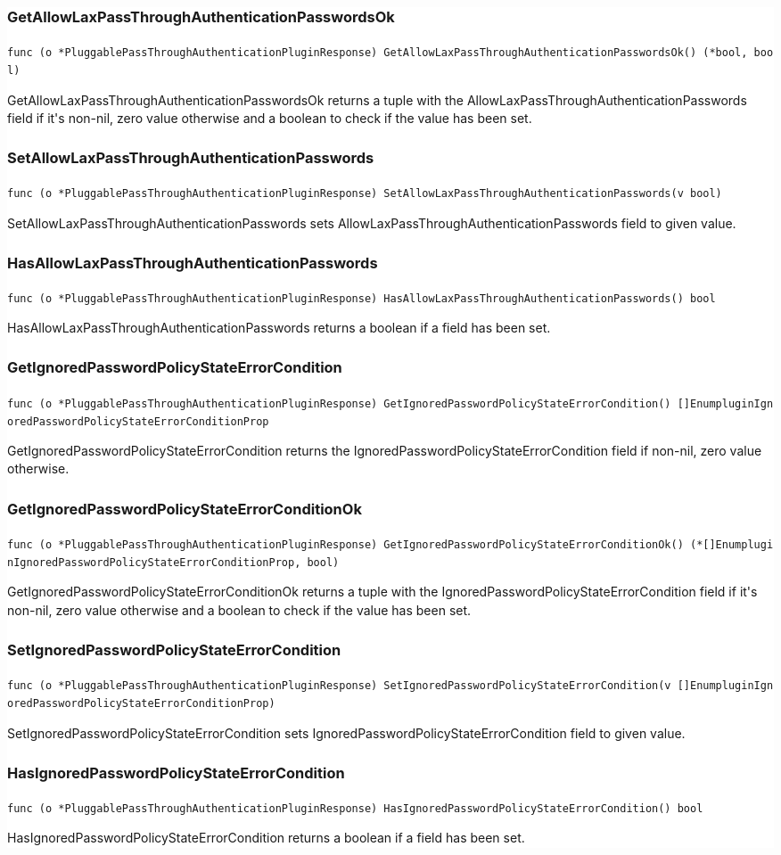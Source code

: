 ### GetAllowLaxPassThroughAuthenticationPasswordsOk

`func (o *PluggablePassThroughAuthenticationPluginResponse) GetAllowLaxPassThroughAuthenticationPasswordsOk() (*bool, bool)`

GetAllowLaxPassThroughAuthenticationPasswordsOk returns a tuple with the AllowLaxPassThroughAuthenticationPasswords field if it's non-nil, zero value otherwise
and a boolean to check if the value has been set.

### SetAllowLaxPassThroughAuthenticationPasswords

`func (o *PluggablePassThroughAuthenticationPluginResponse) SetAllowLaxPassThroughAuthenticationPasswords(v bool)`

SetAllowLaxPassThroughAuthenticationPasswords sets AllowLaxPassThroughAuthenticationPasswords field to given value.

### HasAllowLaxPassThroughAuthenticationPasswords

`func (o *PluggablePassThroughAuthenticationPluginResponse) HasAllowLaxPassThroughAuthenticationPasswords() bool`

HasAllowLaxPassThroughAuthenticationPasswords returns a boolean if a field has been set.

### GetIgnoredPasswordPolicyStateErrorCondition

`func (o *PluggablePassThroughAuthenticationPluginResponse) GetIgnoredPasswordPolicyStateErrorCondition() []EnumpluginIgnoredPasswordPolicyStateErrorConditionProp`

GetIgnoredPasswordPolicyStateErrorCondition returns the IgnoredPasswordPolicyStateErrorCondition field if non-nil, zero value otherwise.

### GetIgnoredPasswordPolicyStateErrorConditionOk

`func (o *PluggablePassThroughAuthenticationPluginResponse) GetIgnoredPasswordPolicyStateErrorConditionOk() (*[]EnumpluginIgnoredPasswordPolicyStateErrorConditionProp, bool)`

GetIgnoredPasswordPolicyStateErrorConditionOk returns a tuple with the IgnoredPasswordPolicyStateErrorCondition field if it's non-nil, zero value otherwise
and a boolean to check if the value has been set.

### SetIgnoredPasswordPolicyStateErrorCondition

`func (o *PluggablePassThroughAuthenticationPluginResponse) SetIgnoredPasswordPolicyStateErrorCondition(v []EnumpluginIgnoredPasswordPolicyStateErrorConditionProp)`

SetIgnoredPasswordPolicyStateErrorCondition sets IgnoredPasswordPolicyStateErrorCondition field to given value.

### HasIgnoredPasswordPolicyStateErrorCondition

`func (o *PluggablePassThroughAuthenticationPluginResponse) HasIgnoredPasswordPolicyStateErrorCondition() bool`

HasIgnoredPasswordPolicyStateErrorCondition returns a boolean if a field has been set.
